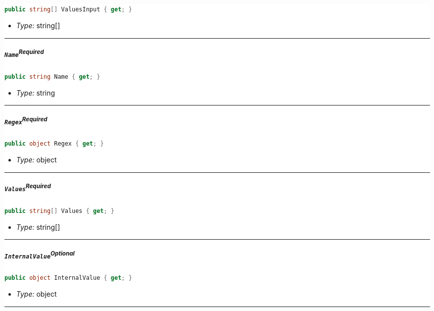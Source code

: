 ```csharp
public string[] ValuesInput { get; }
```

- *Type:* string[]

---

##### `Name`<sup>Required</sup> <a name="Name" id="rhizo-co-terraform-provider-oci.dataOciGoldenGateTrailFiles.DataOciGoldenGateTrailFilesFilterOutputReference.property.name"></a>

```csharp
public string Name { get; }
```

- *Type:* string

---

##### `Regex`<sup>Required</sup> <a name="Regex" id="rhizo-co-terraform-provider-oci.dataOciGoldenGateTrailFiles.DataOciGoldenGateTrailFilesFilterOutputReference.property.regex"></a>

```csharp
public object Regex { get; }
```

- *Type:* object

---

##### `Values`<sup>Required</sup> <a name="Values" id="rhizo-co-terraform-provider-oci.dataOciGoldenGateTrailFiles.DataOciGoldenGateTrailFilesFilterOutputReference.property.values"></a>

```csharp
public string[] Values { get; }
```

- *Type:* string[]

---

##### `InternalValue`<sup>Optional</sup> <a name="InternalValue" id="rhizo-co-terraform-provider-oci.dataOciGoldenGateTrailFiles.DataOciGoldenGateTrailFilesFilterOutputReference.property.internalValue"></a>

```csharp
public object InternalValue { get; }
```

- *Type:* object

---
